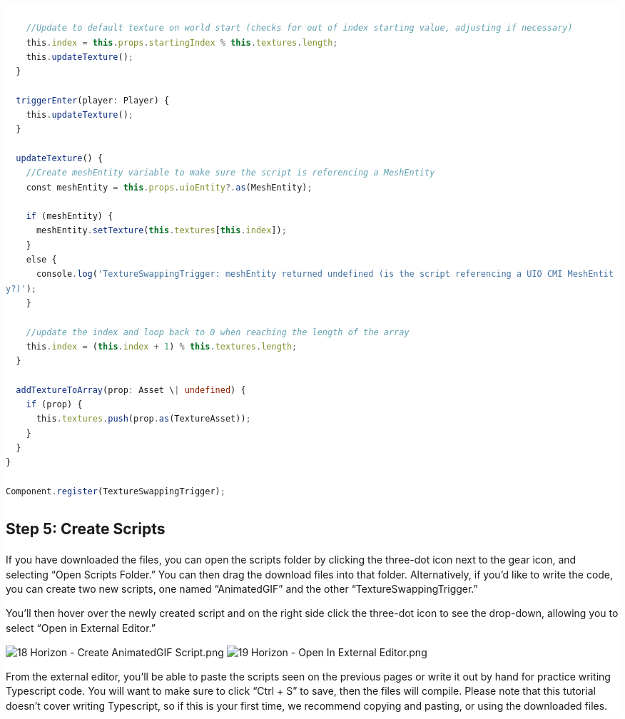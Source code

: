 ```typescript

    //Update to default texture on world start (checks for out of index starting value, adjusting if necessary)
    this.index = this.props.startingIndex % this.textures.length;
    this.updateTexture();
  }

  triggerEnter(player: Player) {
    this.updateTexture();
  }

  updateTexture() {
    //Create meshEntity variable to make sure the script is referencing a MeshEntity
    const meshEntity = this.props.uioEntity?.as(MeshEntity);

    if (meshEntity) {
      meshEntity.setTexture(this.textures[this.index]);
    }
    else {
      console.log('TextureSwappingTrigger: meshEntity returned undefined (is the script referencing a UIO CMI MeshEntity?)');
    }

    //update the index and loop back to 0 when reaching the length of the array
    this.index = (this.index + 1) % this.textures.length;
  }

  addTextureToArray(prop: Asset \| undefined) {
    if (prop) {
      this.textures.push(prop.as(TextureAsset));
    }
  }
}

Component.register(TextureSwappingTrigger);
```

## Step 5: Create Scripts

If you have downloaded the files, you can open the scripts folder by clicking the three-dot icon next to the gear icon, and selecting “Open Scripts Folder.” You can then drag the download files into that folder. Alternatively, if you’d like to write the code, you can create two new scripts, one named “AnimatedGIF” and the other “TextureSwappingTrigger.”

You’ll then hover over the newly created script and on the right side click the three-dot icon to see the drop-down, allowing you to select “Open in External Editor.”

![18 Horizon - Create AnimatedGIF Script.png](/images/Meta_Horizon_CMI__TypeScript_API_20_Import_Images__Add_Texture_Animation_31207872014483_45.png) ![19 Horizon - Open In External Editor.png](/images/Meta_Horizon_CMI__TypeScript_API_20_Import_Images__Add_Texture_Animation_31207872014483_46.png)

From the external editor, you’ll be able to paste the scripts seen on the previous pages or write it out by hand for practice writing Typescript code. You will want to make sure to click “Ctrl + S” to save, then the files will compile. Please note that this tutorial doesn’t cover writing Typescript, so if this is your first time, we recommend copying and pasting, or using the downloaded files.
